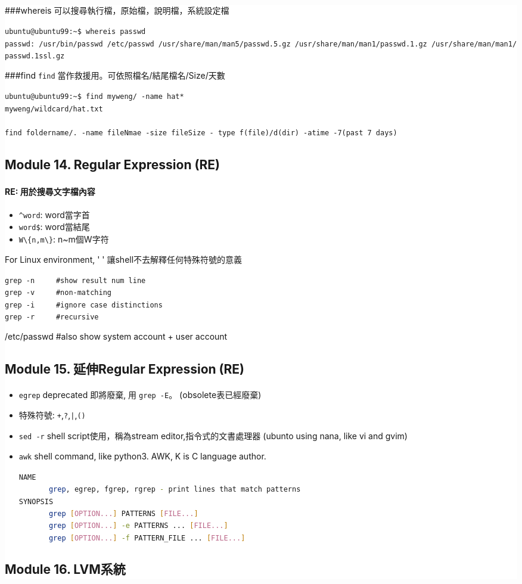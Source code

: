 ###whereis
可以搜尋執行檔，原始檔，說明檔，系統設定檔

	ubuntu@ubuntu99:~$ whereis passwd
	passwd: /usr/bin/passwd /etc/passwd /usr/share/man/man5/passwd.5.gz /usr/share/man/man1/passwd.1.gz /usr/share/man/man1/passwd.1ssl.gz

###find
`find` 當作救援用。可依照檔名/結尾檔名/Size/天數<br>

	ubuntu@ubuntu99:~$ find myweng/ -name hat*
	myweng/wildcard/hat.txt

	find foldername/. -name fileNmae -size fileSize - type f(file)/d(dir) -atime -7(past 7 days)

	



## Module 14. Regular Expression (RE)
#### RE: 用於搜尋文字檔內容

- `^word`: word當字首
- `word$`: word當結尾
- `W\{n,m\}`: n~m個W字符


For Linux environment, ' ' 讓shell不去解釋任何特殊符號的意義 <br>

	grep -n		#show result num line
	grep -v		#non-matching
	grep -i 	#ignore case distinctions
	grep -r 	#recursive

/etc/passwd  #also show system account + user account <br>



## Module 15. 延伸Regular Expression (RE)

- `egrep` deprecated 即將廢棄, 用 `grep -E`。 (obsolete表已經廢棄)
- 特殊符號: `+`,`?`,`|`,`()`
- `sed -r` shell script使用，稱為stream editor,指令式的文書處理器 (ubunto using nana, like vi and gvim)
- `awk` shell command, like python3. AWK, K is C language author.


	```bash
	NAME
	       grep, egrep, fgrep, rgrep - print lines that match patterns
	SYNOPSIS
	       grep [OPTION...] PATTERNS [FILE...]
	       grep [OPTION...] -e PATTERNS ... [FILE...]
	       grep [OPTION...] -f PATTERN_FILE ... [FILE...]
	```

## Module 16. LVM系統
